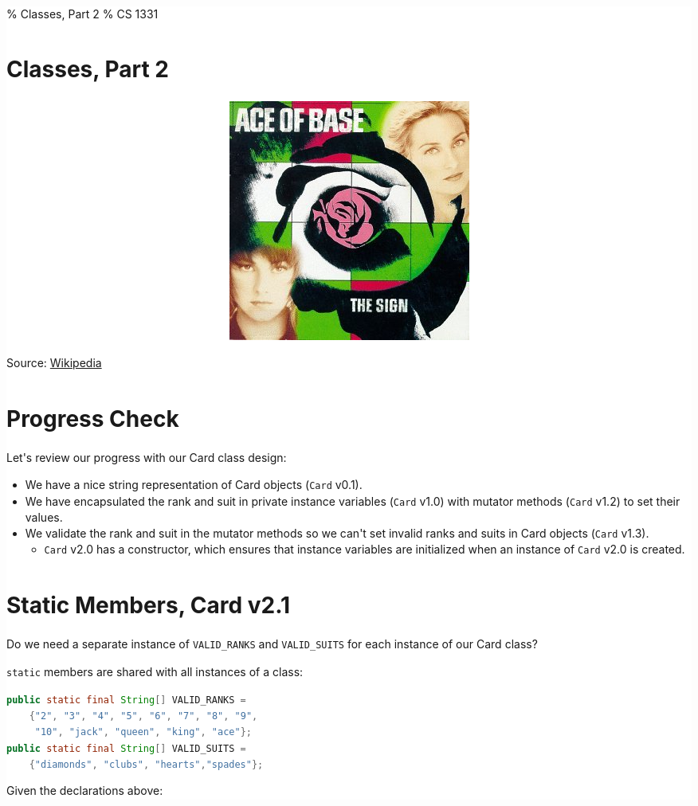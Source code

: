 % Classes, Part 2
% CS 1331


# Classes, Part 2


<center>
<img src="AceofBaseTheSignAlbumcover.jpg" />
</center>

Source: [Wikipedia](http://en.wikipedia.org/wiki/File:AceofBaseTheSignAlbumcover.jpg)




# Progress Check

Let's review our progress with our Card class design:

- We have a nice string representation of Card objects (`Card` v0.1).
- We have encapsulated the rank and suit in private instance variables (`Card` v1.0) with mutator methods (`Card` v1.2) to set their values.
- We validate the rank and suit in the mutator methods so we can't set invalid ranks and suits in Card objects (`Card` v1.3).
  - `Card` v2.0 has a constructor, which ensures that instance variables are initialized when an instance of `Card` v2.0 is created.


# Static Members, Card v2.1

Do we need a separate instance of `VALID_RANKS` and `VALID_SUITS` for each instance of our Card class?

`static` members are shared with all instances of a class:
```Java
public static final String[] VALID_RANKS =
    {"2", "3", "4", "5", "6", "7", "8", "9",
     "10", "jack", "queen", "king", "ace"};
public static final String[] VALID_SUITS =
    {"diamonds", "clubs", "hearts","spades"};
```
Given the declarations above:
